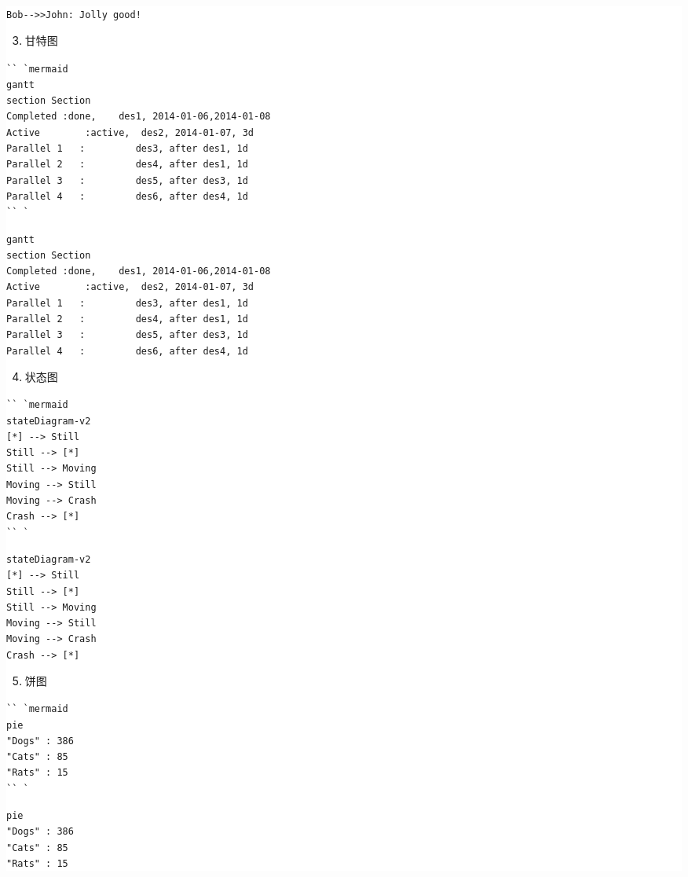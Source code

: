 ```mermaid
Bob-->>John: Jolly good!
```

3. 甘特图
```
`` `mermaid
gantt
section Section
Completed :done,    des1, 2014-01-06,2014-01-08
Active        :active,  des2, 2014-01-07, 3d
Parallel 1   :         des3, after des1, 1d
Parallel 2   :         des4, after des1, 1d
Parallel 3   :         des5, after des3, 1d
Parallel 4   :         des6, after des4, 1d
`` `
```
```mermaid
gantt
section Section
Completed :done,    des1, 2014-01-06,2014-01-08
Active        :active,  des2, 2014-01-07, 3d
Parallel 1   :         des3, after des1, 1d
Parallel 2   :         des4, after des1, 1d
Parallel 3   :         des5, after des3, 1d
Parallel 4   :         des6, after des4, 1d
```

4. 状态图
```
`` `mermaid
stateDiagram-v2
[*] --> Still
Still --> [*]
Still --> Moving
Moving --> Still
Moving --> Crash
Crash --> [*]
`` `
```
```mermaid
stateDiagram-v2
[*] --> Still
Still --> [*]
Still --> Moving
Moving --> Still
Moving --> Crash
Crash --> [*]
```

5. 饼图
```
`` `mermaid
pie
"Dogs" : 386
"Cats" : 85
"Rats" : 15
`` `
```
```mermaid
pie
"Dogs" : 386
"Cats" : 85
"Rats" : 15
```


 [^1]: 这是两个人名
[blog]: <binghujuelie.github.io>
[blog]: <http://binghujuelie.github.io>
[p]: https://w.wallhaven.cc/full/rd/wallhaven-rdwjj7.jpg
[plink]: https://w.wallhaven.cc/full/rd/wallhaven-rdwjj7.jpg